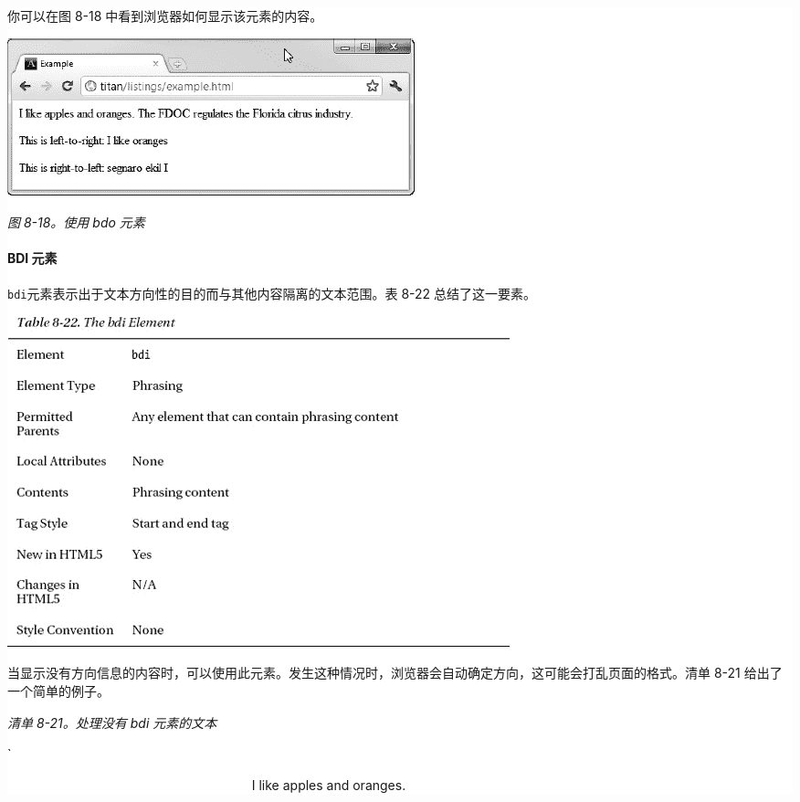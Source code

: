 你可以在图 8-18 中看到浏览器如何显示该元素的内容。

![Image](img/0818.jpg)

*图 8-18。使用 bdo 元素*

#### BDI 元素

`bdi`元素表示出于文本方向性的目的而与其他内容隔离的文本范围。表 8-22 总结了这一要素。

![Image](img/t0822.jpg)

当显示没有方向信息的内容时，可以使用此元素。发生这种情况时，浏览器会自动确定方向，这可能会打乱页面的格式。清单 8-21 给出了一个简单的例子。

*清单 8-21。处理没有 bdi 元素的文本*

`<!DOCTYPE HTML>
<html>
    <head>
        <title>Example</title>
        <meta name="author" content="Adam Freeman"/>
        <meta name="description" content="A simple example"/>
        <meta charset="utf-8"/>
        <link rel="shortcut icon" href="favicon.ico" type="image/x-icon" />
    </head>
    <body>
        I like apples and oranges.
